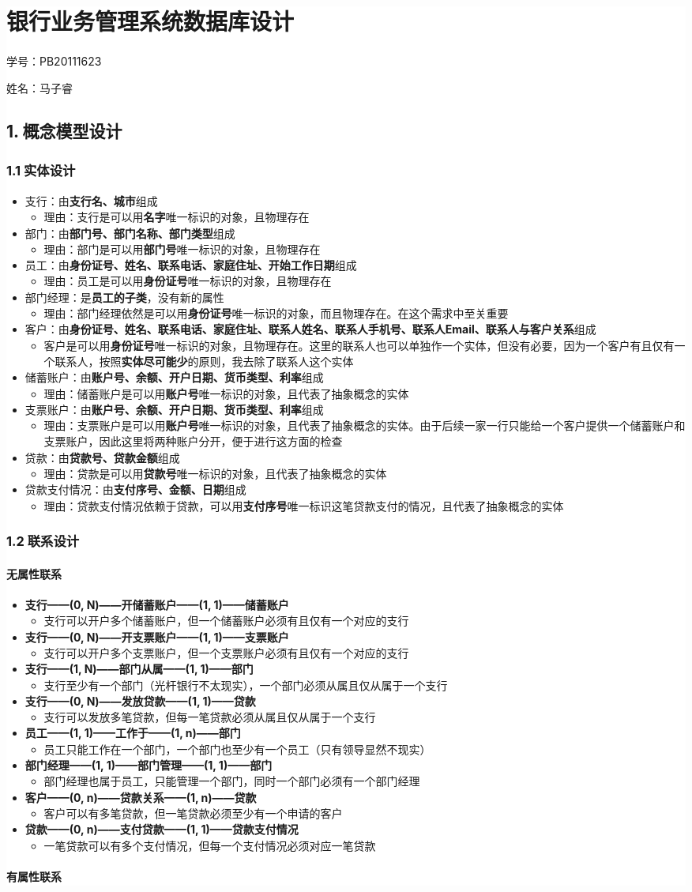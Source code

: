 # 银行业务管理系统数据库设计

学号：PB20111623 

姓名：马子睿

## 1. 概念模型设计

### 1.1 实体设计

* 支行：由**支行名、城市**组成
  * 理由：支行是可以用**名字**唯一标识的对象，且物理存在
* 部门：由**部门号、部门名称、部门类型**组成
  * 理由：部门是可以用**部门号**唯一标识的对象，且物理存在
* 员工：由**身份证号、姓名、联系电话、家庭住址、开始工作日期**组成
  * 理由：员工是可以用**身份证号**唯一标识的对象，且物理存在
* 部门经理：是**员工的子类**，没有新的属性
  * 理由：部门经理依然是可以用**身份证号**唯一标识的对象，而且物理存在。在这个需求中至关重要
* 客户：由**身份证号、姓名、联系电话、家庭住址、联系人姓名、联系人手机号、联系人Email、联系人与客户关系**组成
  * 客户是可以用**身份证号**唯一标识的对象，且物理存在。这里的联系人也可以单独作一个实体，但没有必要，因为一个客户有且仅有一个联系人，按照**实体尽可能少**的原则，我去除了联系人这个实体
* 储蓄账户：由**账户号、余额、开户日期、货币类型、利率**组成
  * 理由：储蓄账户是可以用**账户号**唯一标识的对象，且代表了抽象概念的实体
* 支票账户：由**账户号、余额、开户日期、货币类型、利率**组成
  * 理由：支票账户是可以用**账户号**唯一标识的对象，且代表了抽象概念的实体。由于后续一家一行只能给一个客户提供一个储蓄账户和支票账户，因此这里将两种账户分开，便于进行这方面的检查
* 贷款：由**贷款号、贷款金额**组成
  * 理由：贷款是可以用**贷款号**唯一标识的对象，且代表了抽象概念的实体
* 贷款支付情况：由**支付序号、金额、日期**组成
  * 理由：贷款支付情况依赖于贷款，可以用**支付序号**唯一标识这笔贷款支付的情况，且代表了抽象概念的实体

### 1.2 联系设计

#### 无属性联系

* **支行——(0, N)——开储蓄账户——(1, 1)——储蓄账户**
  * 支行可以开户多个储蓄账户，但一个储蓄账户必须有且仅有一个对应的支行
* **支行——(0, N)——开支票账户——(1, 1)——支票账户**
  * 支行可以开户多个支票账户，但一个支票账户必须有且仅有一个对应的支行
* **支行——(1, N)——部门从属——(1, 1)——部门**
  * 支行至少有一个部门（光杆银行不太现实），一个部门必须从属且仅从属于一个支行
* **支行——(0, N)——发放贷款——(1, 1)——贷款**
  * 支行可以发放多笔贷款，但每一笔贷款必须从属且仅从属于一个支行
* **员工——(1, 1)——工作于——(1, n)——部门**
  * 员工只能工作在一个部门，一个部门也至少有一个员工（只有领导显然不现实）
* **部门经理——(1, 1)——部门管理——(1, 1)——部门**
  * 部门经理也属于员工，只能管理一个部门，同时一个部门必须有一个部门经理
* **客户——(0, n)——贷款关系——(1, n)——贷款**
  * 客户可以有多笔贷款，但一笔贷款必须至少有一个申请的客户
* **贷款——(0, n)——支付贷款——(1, 1)——贷款支付情况**
  * 一笔贷款可以有多个支付情况，但每一个支付情况必须对应一笔贷款

#### 有属性联系
